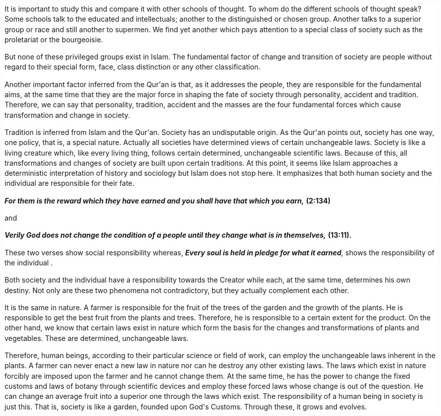 It is important to study this and compare it with other schools of
thought. To whom do the different schools of thought speak? Some schools
talk to the educated and intellectuals; another to the distinguished or
chosen group. Another talks to a superior group or race and still
another to supermen. We find yet another which pays attention to a
special class of society such as the proletariat or the bourgeoisie.

But none of these privileged groups exist in Islam. The fundamental
factor of change and transition of society are people without regard to
their special form, face, class distinction or any other classification.

Another important factor inferred from the Qur'an is that, as it
addresses the people, they are responsible for the fundamental aims, at
the same time that they are the major force in shaping the fate of
society through personality, accident and tradition. Therefore, we can
say that personality, tradition, accident and the masses are the four
fundamental forces which cause transformation and change in society.

Tradition is inferred from Islam and the Qur'an. Society has an
undisputable origin. As the Qur'an points out, society has one way, one
policy, that is, a special nature. Actually all societies have
determined views of certain unchangeable laws. Society is like a living
creature which, like every living thing, follows certain determined,
unchangeable scientific laws. Because of this, all transformations and
changes of society are built upon certain traditions. At this point, it
seems like Islam approaches a deterministic interpretation of history
and sociology but Islam does not stop here. It emphasizes that both
human society and the individual are responsible for their fate.

***For them is the reward which they have earned and you shall have that
which you earn,*** **(2:134)**

and

***Verily God does not change the condition of a people until they
change what is in themselves,*** **(13:11).**

These two verses show social responsibility whereas, ***Every soul is
held in pledge for what it earned**,* shows the responsibility of the
individual .

Both society and the individual have a responsibility towards the
Creator while each, at the same time, determines his own destiny. Not
only are these two phenomena not contradictory, but they actually
complement each other.

It is the same in nature. A farmer is responsible for the fruit of the
trees of the garden and the growth of the plants. He is responsible to
get the best fruit from the plants and trees. Therefore, he is
responsible to a certain extent for the product. On the other hand, we
know that certain laws exist in nature which form the basis for the
changes and transformations of plants and vegetables. These are
determined, unchangeable laws.

Therefore, human beings, according to their particular science or field
of work, can employ the unchangeable laws inherent in the plants. A
farmer can never enact a new law in nature nor can he destroy any other
existing laws. The laws which exist in nature forcibly are imposed upon
the farmer and he cannot change them. At the same time, he has the power
to change the fixed customs and laws of botany through scientific
devices and employ these forced laws whose change is out of the
question. He can change an average fruit into a superior one through the
laws which exist. The responsibility of a human being in society is just
this. That is, society is like a garden, founded upon God's Customs.
Through these, it grows and evolves.

